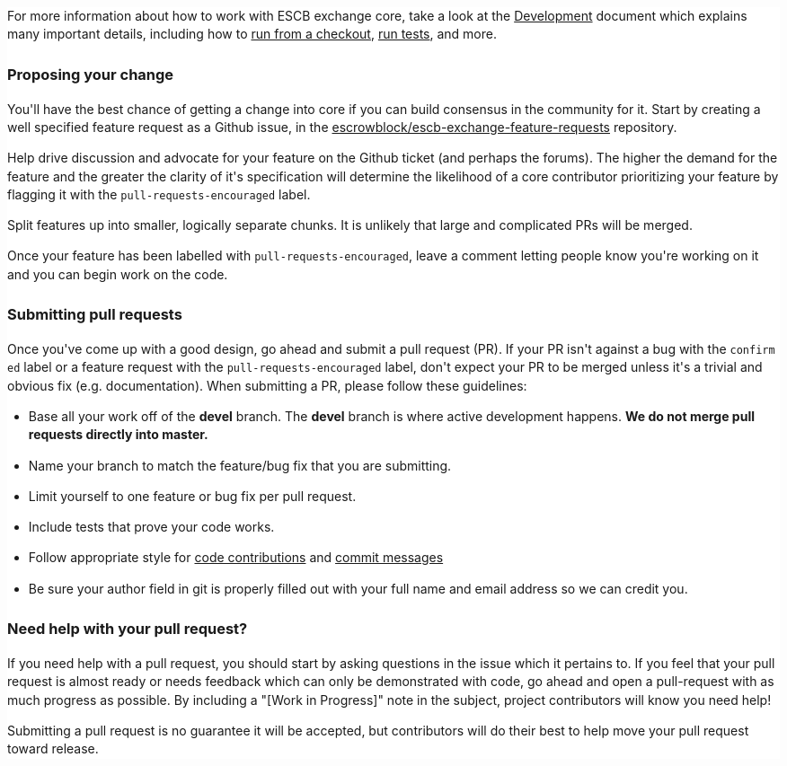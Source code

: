 For more information about how to work with ESCB exchange core, take a look at the [Development](DEVELOPMENT.md) document which explains many important details, including how to [run from a checkout](DEVELOPMENT.md#running-from-a-git-checkout), [run tests](DEVELOPMENT.md#tests), and more.

### Proposing your change

You'll have the best chance of getting a change into core if you can build consensus in the community for it. Start by creating a well specified feature request as a Github issue, in the [escrowblock/escb-exchange-feature-requests](https://github.com/escrowblock/escb-exchange-feature-requests) repository.

Help drive discussion and advocate for your feature on the Github ticket (and perhaps the forums). The higher the demand for the feature and the greater the clarity of it's specification will determine the likelihood of a core contributor prioritizing your feature by flagging it with the `pull-requests-encouraged` label.

Split features up into smaller, logically separate chunks. It is unlikely that large and complicated PRs will be merged.

Once your feature has been labelled with `pull-requests-encouraged`, leave a comment letting people know you're working on it and you can begin work on the code.

### Submitting pull requests

Once you've come up with a good design, go ahead and submit a pull request (PR). If your PR isn't against a bug with the `confirmed` label or a feature request with the `pull-requests-encouraged` label, don't expect your PR to be merged unless it's a trivial and obvious fix (e.g. documentation). When submitting a PR, please follow these guidelines:

 * Base all your work off of the **devel** branch. The **devel** branch
   is where active development happens.  **We do not merge pull requests
   directly into master.**

 * Name your branch to match the feature/bug fix that you are
   submitting.

 * Limit yourself to one feature or bug fix per pull request.

 * Include tests that prove your code works.

 * Follow appropriate style for
   [code contributions](DEVELOPMENT.md#code-style)
   and
   [commit messages](DEVELOPMENT.md#commit-messages)

 * Be sure your author field in git is properly filled out with your full name
 and email address so we can credit you.

### Need help with your pull request?

If you need help with a pull request, you should start by asking questions in the issue which it pertains to.  If you feel that your pull request is almost ready or needs feedback which can only be demonstrated with code, go ahead and open a pull-request with as much progress as possible.  By including a "[Work in Progress]" note in the subject, project contributors will know you need help!

Submitting a pull request is no guarantee it will be accepted, but contributors will do their best to help move your pull request toward release.
